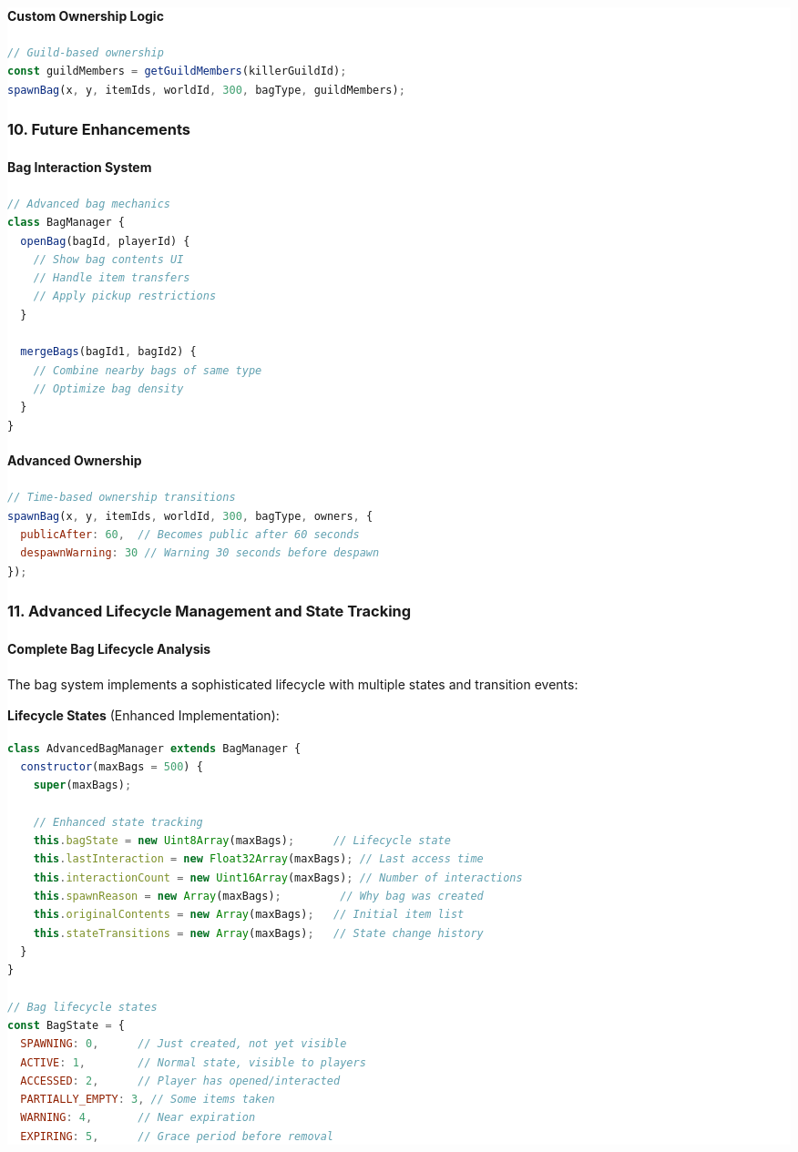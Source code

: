 #### **Custom Ownership Logic**
```javascript
// Guild-based ownership
const guildMembers = getGuildMembers(killerGuildId);
spawnBag(x, y, itemIds, worldId, 300, bagType, guildMembers);
```

### 10. Future Enhancements

#### **Bag Interaction System**
```javascript
// Advanced bag mechanics
class BagManager {
  openBag(bagId, playerId) {
    // Show bag contents UI
    // Handle item transfers
    // Apply pickup restrictions
  }
  
  mergeBags(bagId1, bagId2) {
    // Combine nearby bags of same type
    // Optimize bag density
  }
}
```

#### **Advanced Ownership**
```javascript
// Time-based ownership transitions
spawnBag(x, y, itemIds, worldId, 300, bagType, owners, {
  publicAfter: 60,  // Becomes public after 60 seconds
  despawnWarning: 30 // Warning 30 seconds before despawn
});
```

### 11. Advanced Lifecycle Management and State Tracking

#### **Complete Bag Lifecycle Analysis**

The bag system implements a sophisticated lifecycle with multiple states and transition events:

**Lifecycle States** (Enhanced Implementation):
```javascript
class AdvancedBagManager extends BagManager {
  constructor(maxBags = 500) {
    super(maxBags);
    
    // Enhanced state tracking
    this.bagState = new Uint8Array(maxBags);      // Lifecycle state
    this.lastInteraction = new Float32Array(maxBags); // Last access time
    this.interactionCount = new Uint16Array(maxBags); // Number of interactions
    this.spawnReason = new Array(maxBags);         // Why bag was created
    this.originalContents = new Array(maxBags);   // Initial item list
    this.stateTransitions = new Array(maxBags);   // State change history
  }
}

// Bag lifecycle states
const BagState = {
  SPAWNING: 0,      // Just created, not yet visible
  ACTIVE: 1,        // Normal state, visible to players
  ACCESSED: 2,      // Player has opened/interacted
  PARTIALLY_EMPTY: 3, // Some items taken
  WARNING: 4,       // Near expiration
  EXPIRING: 5,      // Grace period before removal
```